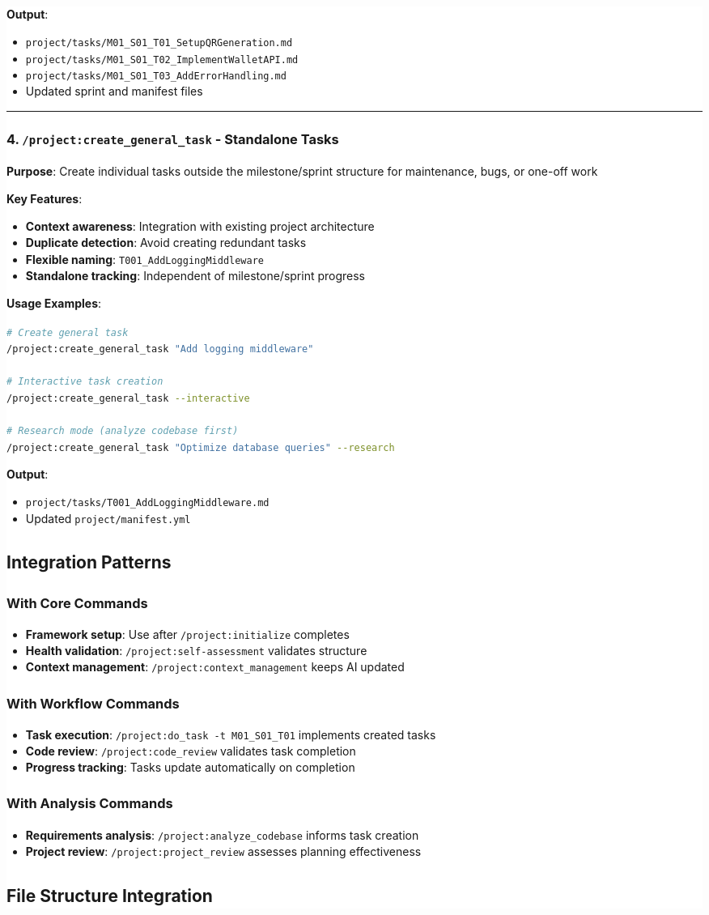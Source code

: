 **Output**:
- `project/tasks/M01_S01_T01_SetupQRGeneration.md`
- `project/tasks/M01_S01_T02_ImplementWalletAPI.md`
- `project/tasks/M01_S01_T03_AddErrorHandling.md`
- Updated sprint and manifest files

---

### 4. `/project:create_general_task` - Standalone Tasks

**Purpose**: Create individual tasks outside the milestone/sprint structure for maintenance, bugs, or one-off work

**Key Features**:
- **Context awareness**: Integration with existing project architecture
- **Duplicate detection**: Avoid creating redundant tasks
- **Flexible naming**: `T001_AddLoggingMiddleware`
- **Standalone tracking**: Independent of milestone/sprint progress

**Usage Examples**:
```bash
# Create general task
/project:create_general_task "Add logging middleware"

# Interactive task creation
/project:create_general_task --interactive

# Research mode (analyze codebase first)
/project:create_general_task "Optimize database queries" --research
```

**Output**:
- `project/tasks/T001_AddLoggingMiddleware.md`
- Updated `project/manifest.yml`

## Integration Patterns

### With Core Commands
- **Framework setup**: Use after `/project:initialize` completes
- **Health validation**: `/project:self-assessment` validates structure
- **Context management**: `/project:context_management` keeps AI updated

### With Workflow Commands
- **Task execution**: `/project:do_task -t M01_S01_T01` implements created tasks
- **Code review**: `/project:code_review` validates task completion
- **Progress tracking**: Tasks update automatically on completion

### With Analysis Commands
- **Requirements analysis**: `/project:analyze_codebase` informs task creation
- **Project review**: `/project:project_review` assesses planning effectiveness

## File Structure Integration
